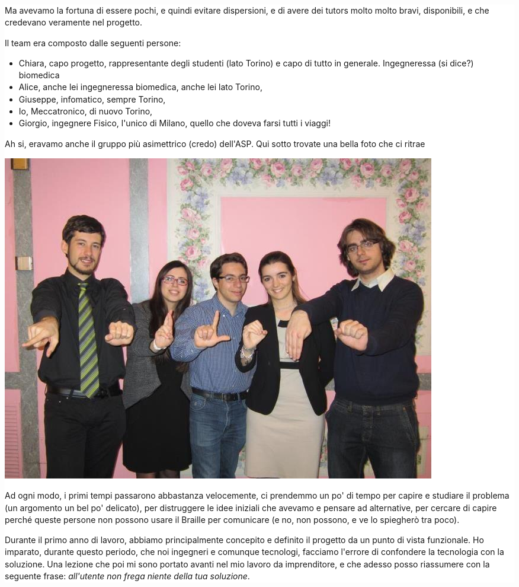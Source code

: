 Ma avevamo la fortuna di essere pochi, e quindi evitare dispersioni, e di avere
dei tutors molto molto bravi, disponibili, e che credevano veramente nel progetto.

Il team era composto dalle seguenti persone:

- Chiara, capo progetto, rappresentante degli studenti (lato Torino) e capo di tutto in generale. Ingegneressa (si dice?) biomedica
- Alice, anche lei ingegneressa biomedica, anche lei lato Torino,
- Giuseppe, infomatico, sempre Torino,
- Io, Meccatronico, di nuovo Torino,
- Giorgio, ingegnere Fisico, l'unico di Milano, quello che doveva farsi tutti i viaggi!

Ah si, eravamo anche il gruppo più asimettrico (credo) dell'ASP.
Qui sotto trovate una bella foto che ci ritrae

![Team Parloma ASP](./parloma_asp.jpg)

Ad ogni modo, i primi tempi passarono abbastanza velocemente, ci prendemmo un po' di tempo
per capire e studiare il problema (un argomento un bel po' delicato), per distruggere
le idee iniziali che avevamo e pensare ad alternative, per cercare di capire
perché queste persone non possono usare il Braille per comunicare (e no, non possono,
e ve lo spiegherò tra poco).

Durante il primo anno di lavoro, abbiamo principalmente concepito e definito il progetto
da un punto di vista funzionale. Ho imparato, durante questo periodo, che noi ingegneri
e comunque tecnologi, facciamo l'errore di confondere la tecnologia con la soluzione.
Una lezione che poi mi sono portato avanti nel mio lavoro da imprenditore, e che adesso
posso riassumere con la seguente frase: _all'utente non frega niente della tua soluzione_.
